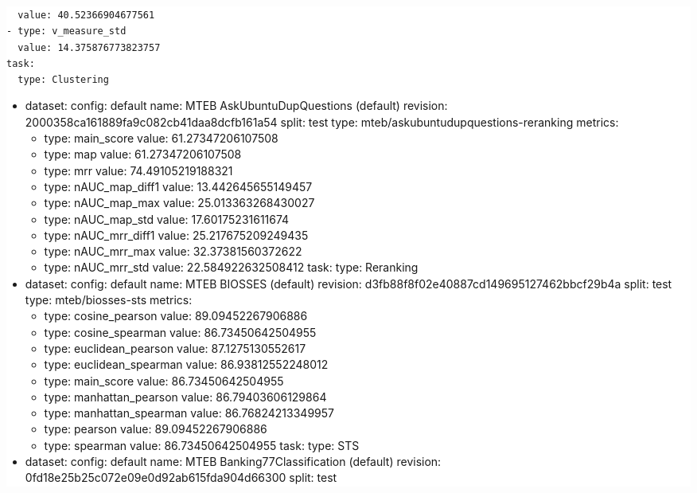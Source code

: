       value: 40.52366904677561
    - type: v_measure_std
      value: 14.375876773823757
    task:
      type: Clustering
  - dataset:
      config: default
      name: MTEB AskUbuntuDupQuestions (default)
      revision: 2000358ca161889fa9c082cb41daa8dcfb161a54
      split: test
      type: mteb/askubuntudupquestions-reranking
    metrics:
    - type: main_score
      value: 61.27347206107508
    - type: map
      value: 61.27347206107508
    - type: mrr
      value: 74.49105219188321
    - type: nAUC_map_diff1
      value: 13.442645655149457
    - type: nAUC_map_max
      value: 25.013363268430027
    - type: nAUC_map_std
      value: 17.60175231611674
    - type: nAUC_mrr_diff1
      value: 25.217675209249435
    - type: nAUC_mrr_max
      value: 32.37381560372622
    - type: nAUC_mrr_std
      value: 22.584922632508412
    task:
      type: Reranking
  - dataset:
      config: default
      name: MTEB BIOSSES (default)
      revision: d3fb88f8f02e40887cd149695127462bbcf29b4a
      split: test
      type: mteb/biosses-sts
    metrics:
    - type: cosine_pearson
      value: 89.09452267906886
    - type: cosine_spearman
      value: 86.73450642504955
    - type: euclidean_pearson
      value: 87.1275130552617
    - type: euclidean_spearman
      value: 86.93812552248012
    - type: main_score
      value: 86.73450642504955
    - type: manhattan_pearson
      value: 86.79403606129864
    - type: manhattan_spearman
      value: 86.76824213349957
    - type: pearson
      value: 89.09452267906886
    - type: spearman
      value: 86.73450642504955
    task:
      type: STS
  - dataset:
      config: default
      name: MTEB Banking77Classification (default)
      revision: 0fd18e25b25c072e09e0d92ab615fda904d66300
      split: test